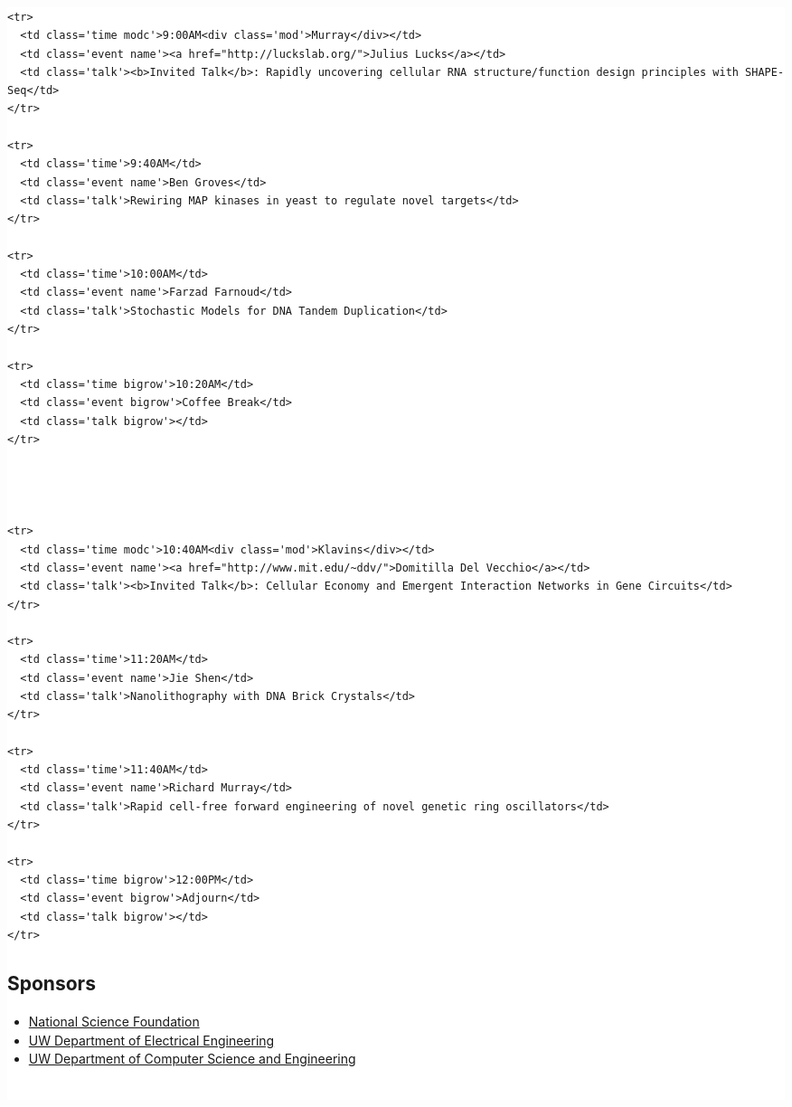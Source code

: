     <tr>
      <td class='time modc'>9:00AM<div class='mod'>Murray</div></td>
      <td class='event name'><a href="http://luckslab.org/">Julius Lucks</a></td>
      <td class='talk'><b>Invited Talk</b>: Rapidly uncovering cellular RNA structure/function design principles with SHAPE-Seq</td>
    </tr>

    <tr>
      <td class='time'>9:40AM</td>
      <td class='event name'>Ben Groves</td>
      <td class='talk'>Rewiring MAP kinases in yeast to regulate novel targets</td>
    </tr>

    <tr>
      <td class='time'>10:00AM</td>
      <td class='event name'>Farzad Farnoud</td>
      <td class='talk'>Stochastic Models for DNA Tandem Duplication</td>
    </tr>

    <tr>
      <td class='time bigrow'>10:20AM</td>
      <td class='event bigrow'>Coffee Break</td>
      <td class='talk bigrow'></td>
    </tr>




    <tr>
      <td class='time modc'>10:40AM<div class='mod'>Klavins</div></td>
      <td class='event name'><a href="http://www.mit.edu/~ddv/">Domitilla Del Vecchio</a></td>
      <td class='talk'><b>Invited Talk</b>: Cellular Economy and Emergent Interaction Networks in Gene Circuits</td>
    </tr>

    <tr>
      <td class='time'>11:20AM</td>
      <td class='event name'>Jie Shen</td>
      <td class='talk'>Nanolithography with DNA Brick Crystals</td>
    </tr>

    <tr>
      <td class='time'>11:40AM</td>
      <td class='event name'>Richard Murray</td>
      <td class='talk'>Rapid cell-free forward engineering of novel genetic ring oscillators</td>
    </tr>

    <tr>
      <td class='time bigrow'>12:00PM</td>
      <td class='event bigrow'>Adjourn</td>
      <td class='talk bigrow'></td>
    </tr>
  </table>


<h2>Sponsors</h2>

  <ul>
    <li><a href="http://nsf.gov">National Science Foundation</a></li>
    <li><a href="http://www.ee.washington.edu">UW Department of Electrical Engineering</a></li>
    <li><a href="http://www.cse.washington.edu">UW Department of Computer Science and Engineering</a></li>
  </ul>

<br />


